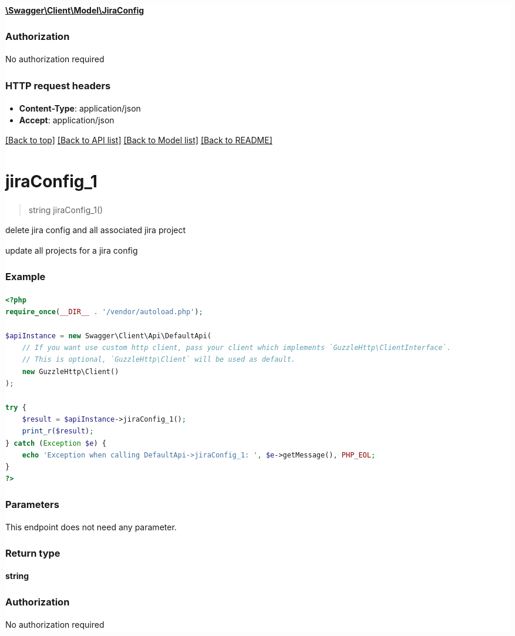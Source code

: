 [**\Swagger\Client\Model\JiraConfig**](../Model/JiraConfig.md)

### Authorization

No authorization required

### HTTP request headers

 - **Content-Type**: application/json
 - **Accept**: application/json

[[Back to top]](#) [[Back to API list]](../../README.md#documentation-for-api-endpoints) [[Back to Model list]](../../README.md#documentation-for-models) [[Back to README]](../../README.md)

# **jiraConfig_1**
> string jiraConfig_1()

delete jira config and all associated jira project

update all projects for a jira config

### Example
```php
<?php
require_once(__DIR__ . '/vendor/autoload.php');

$apiInstance = new Swagger\Client\Api\DefaultApi(
    // If you want use custom http client, pass your client which implements `GuzzleHttp\ClientInterface`.
    // This is optional, `GuzzleHttp\Client` will be used as default.
    new GuzzleHttp\Client()
);

try {
    $result = $apiInstance->jiraConfig_1();
    print_r($result);
} catch (Exception $e) {
    echo 'Exception when calling DefaultApi->jiraConfig_1: ', $e->getMessage(), PHP_EOL;
}
?>
```

### Parameters
This endpoint does not need any parameter.

### Return type

**string**

### Authorization

No authorization required
